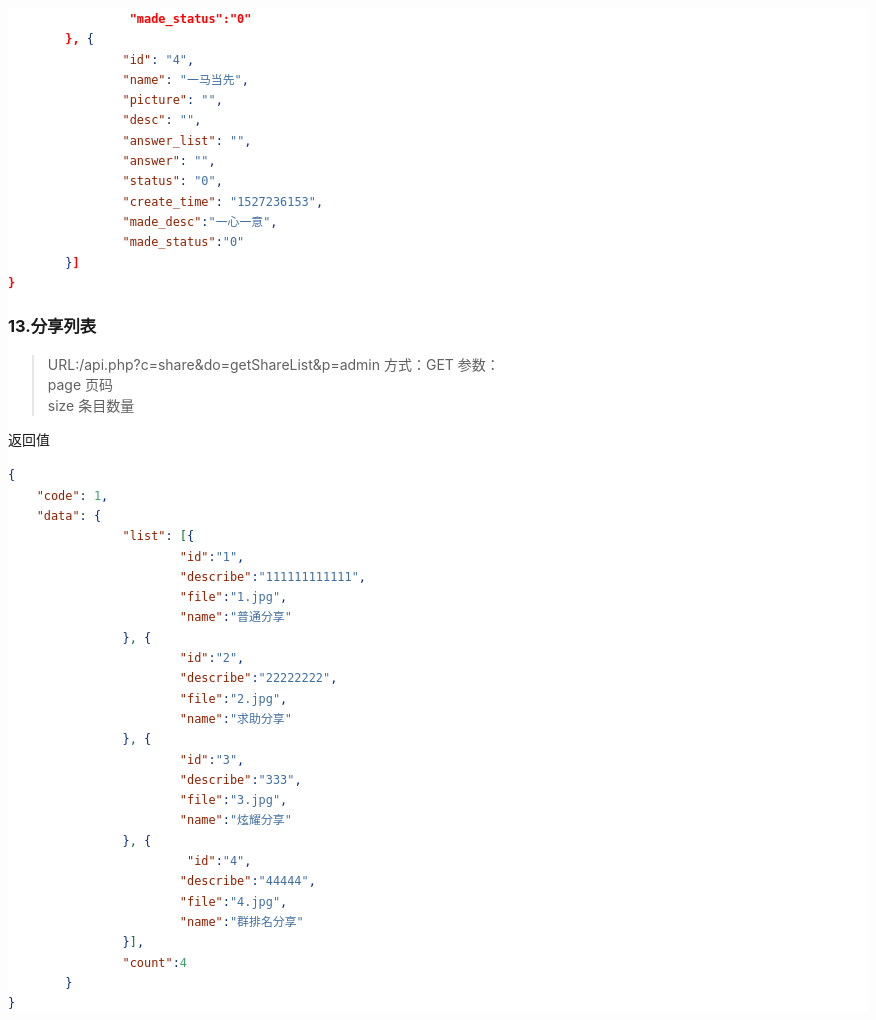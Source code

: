 ```json
                 "made_status":"0"
        }, {
                "id": "4",
                "name": "一马当先",
                "picture": "",
                "desc": "",
                "answer_list": "",
                "answer": "",
                "status": "0",
                "create_time": "1527236153",
                "made_desc":"一心一意",
                "made_status":"0"
        }]
}

```
### 13.分享列表
>URL:/api.php?c=share&do=getShareList&p=admin
方式：GET 
参数：  
    page    页码  
    size    条目数量  
    
返回值
```json
{
	"code": 1,
	"data": {
                "list": [{
                        "id":"1",
                        "describe":"111111111111",
                        "file":"1.jpg",
                        "name":"普通分享"
                }, {
                        "id":"2",
                        "describe":"22222222",
                        "file":"2.jpg",
                        "name":"求助分享"
                }, {
                        "id":"3",
                        "describe":"333",
                        "file":"3.jpg",
                        "name":"炫耀分享"
                }, {
                         "id":"4",
                        "describe":"44444",
                        "file":"4.jpg",
                        "name":"群排名分享"
                }],
                "count":4
        }
}
```
